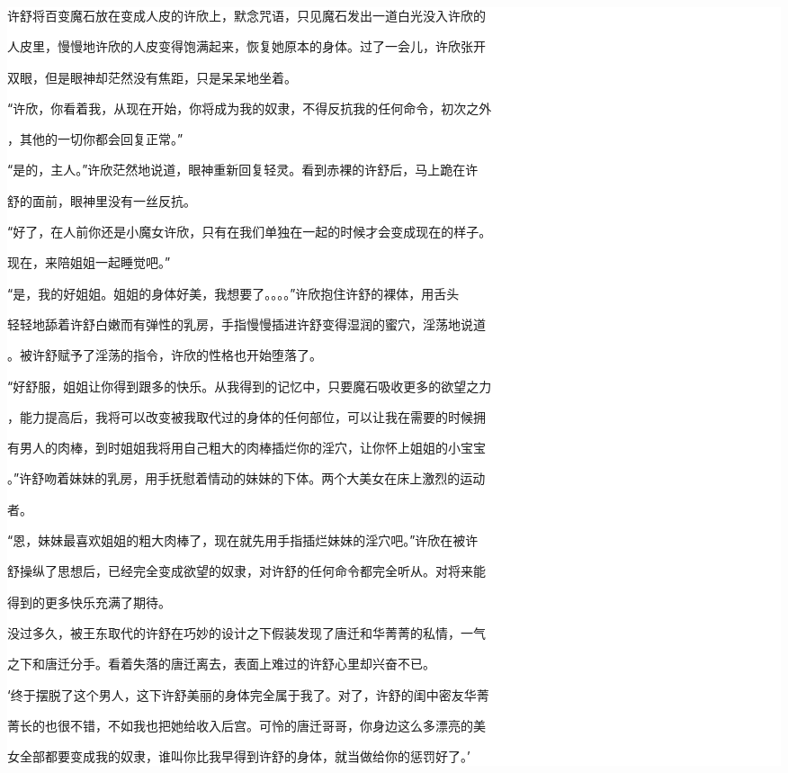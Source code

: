 

许舒将百变魔石放在变成人皮的许欣上，默念咒语，只见魔石发出一道白光没入许欣的

人皮里，慢慢地许欣的人皮变得饱满起来，恢复她原本的身体。过了一会儿，许欣张开

双眼，但是眼神却茫然没有焦距，只是呆呆地坐着。



“许欣，你看着我，从现在开始，你将成为我的奴隶，不得反抗我的任何命令，初次之外

，其他的一切你都会回复正常。”



“是的，主人。”许欣茫然地说道，眼神重新回复轻灵。看到赤裸的许舒后，马上跪在许

舒的面前，眼神里没有一丝反抗。



“好了，在人前你还是小魔女许欣，只有在我们单独在一起的时候才会变成现在的样子。

现在，来陪姐姐一起睡觉吧。”



“是，我的好姐姐。姐姐的身体好美，我想要了。。。。”许欣抱住许舒的裸体，用舌头

轻轻地舔着许舒白嫩而有弹性的乳房，手指慢慢插进许舒变得湿润的蜜穴，淫荡地说道

。被许舒赋予了淫荡的指令，许欣的性格也开始堕落了。



“好舒服，姐姐让你得到跟多的快乐。从我得到的记忆中，只要魔石吸收更多的欲望之力

，能力提高后，我将可以改变被我取代过的身体的任何部位，可以让我在需要的时候拥

有男人的肉棒，到时姐姐我将用自己粗大的肉棒插烂你的淫穴，让你怀上姐姐的小宝宝

。”许舒吻着妹妹的乳房，用手抚慰着情动的妹妹的下体。两个大美女在床上激烈的运动

者。



“恩，妹妹最喜欢姐姐的粗大肉棒了，现在就先用手指插烂妹妹的淫穴吧。”许欣在被许

舒操纵了思想后，已经完全变成欲望的奴隶，对许舒的任何命令都完全听从。对将来能

得到的更多快乐充满了期待。





没过多久，被王东取代的许舒在巧妙的设计之下假装发现了唐迁和华菁菁的私情，一气

之下和唐迁分手。看着失落的唐迁离去，表面上难过的许舒心里却兴奋不已。



‘终于摆脱了这个男人，这下许舒美丽的身体完全属于我了。对了，许舒的闺中密友华菁

菁长的也很不错，不如我也把她给收入后宫。可怜的唐迁哥哥，你身边这么多漂亮的美

女全部都要变成我的奴隶，谁叫你比我早得到许舒的身体，就当做给你的惩罚好了。’


